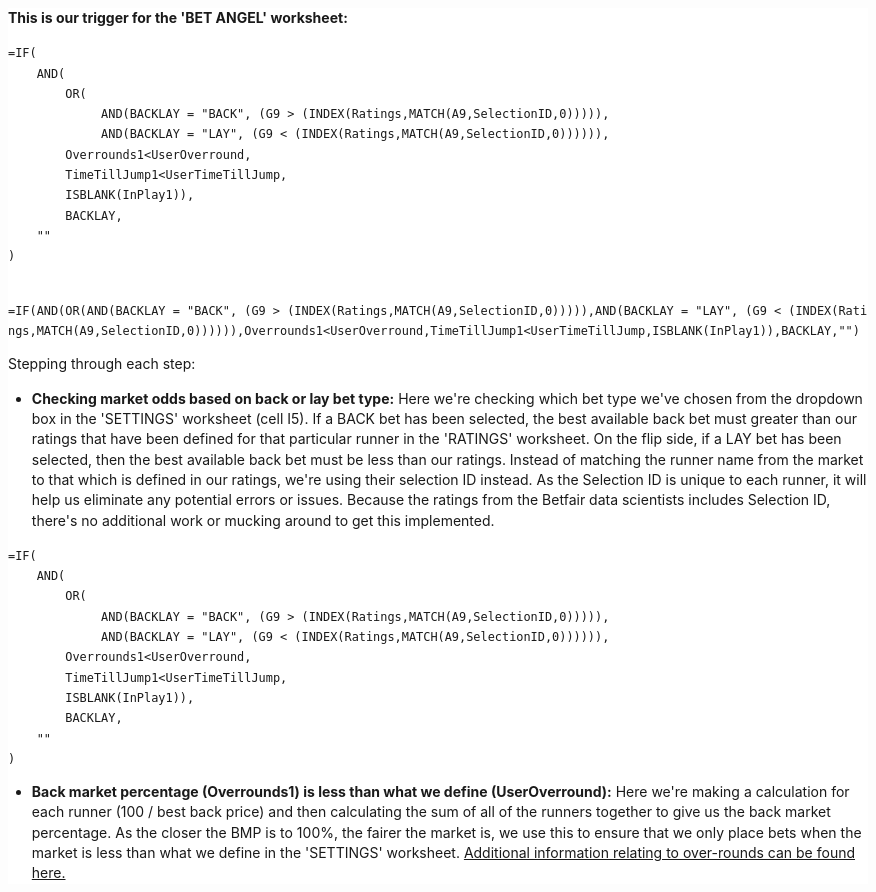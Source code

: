 


**This is our trigger for the 'BET ANGEL' worksheet:**

``` excel tab="Multi line"
=IF(
    AND(
        OR(
             AND(BACKLAY = "BACK", (G9 > (INDEX(Ratings,MATCH(A9,SelectionID,0))))),
             AND(BACKLAY = "LAY", (G9 < (INDEX(Ratings,MATCH(A9,SelectionID,0)))))),
        Overrounds1<UserOverround,
        TimeTillJump1<UserTimeTillJump,
        ISBLANK(InPlay1)),
        BACKLAY,
    ""
)


```

``` excel tab="Single line"
=IF(AND(OR(AND(BACKLAY = "BACK", (G9 > (INDEX(Ratings,MATCH(A9,SelectionID,0))))),AND(BACKLAY = "LAY", (G9 < (INDEX(Ratings,MATCH(A9,SelectionID,0)))))),Overrounds1<UserOverround,TimeTillJump1<UserTimeTillJump,ISBLANK(InPlay1)),BACKLAY,"")

```

Stepping through each step:

- **Checking market odds based on back or lay bet type:** Here we're checking which bet type we've chosen from the dropdown box in the 'SETTINGS' worksheet (cell I5). If a BACK bet has been selected, the best available back bet must greater than our ratings that have been defined for that particular runner in the 'RATINGS' worksheet. On the flip side, if a LAY bet has been selected, then the best available back bet must be less than our ratings. 
Instead of matching the runner name from the market to that which is defined in our ratings, we're using their selection ID instead. As the Selection ID is unique to each runner, it will help us eliminate any potential errors or issues. Because the ratings from the Betfair data scientists includes Selection ID, there's no additional work or mucking around to get this implemented. 

``` excel hl_lines="4 5"
=IF(
    AND(
        OR(
             AND(BACKLAY = "BACK", (G9 > (INDEX(Ratings,MATCH(A9,SelectionID,0))))),
             AND(BACKLAY = "LAY", (G9 < (INDEX(Ratings,MATCH(A9,SelectionID,0)))))),
        Overrounds1<UserOverround,
        TimeTillJump1<UserTimeTillJump,
        ISBLANK(InPlay1)),
        BACKLAY,
    ""
)
```

- **Back market percentage (Overrounds1) is less than what we define (UserOverround):** Here we're making a calculation for each runner (100 / best back price) and then calculating the sum of all of the runners together to give us the back market percentage. As the closer the BMP is to 100%, the fairer the market is, we use this to ensure that we only place bets when the market is less than what we define in the 'SETTINGS' worksheet. [Additional information relating to over-rounds can be found here.](https://caanberry.com/understanding-the-over-round-in-betting-markets/)
